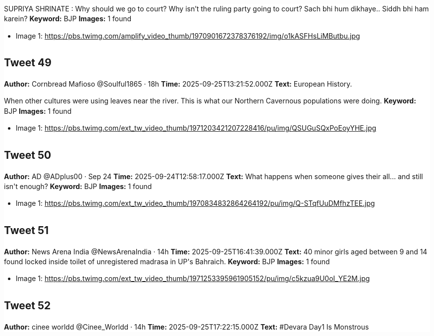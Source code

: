 SUPRIYA SHRINATE : Why should we go to court? Why isn’t the ruling party going to court? Sach bhi hum dikhaye.. Siddh bhi ham karein?
**Keyword:** BJP
**Images:** 1 found
  - Image 1: https://pbs.twimg.com/amplify_video_thumb/1970901672378376192/img/o1kASFHsLiMButbu.jpg

## Tweet 49
**Author:** Cornbread Mafioso
@Soulful1865
·
18h
**Time:** 2025-09-25T13:21:52.000Z
**Text:** European History.  

When other cultures were using leaves near the river. This is what our Northern Cavernous populations were doing.
**Keyword:** BJP
**Images:** 1 found
  - Image 1: https://pbs.twimg.com/ext_tw_video_thumb/1971203421207228416/pu/img/QSUGuSQxPoEoyYHE.jpg

## Tweet 50
**Author:** AD
@ADplus00
·
Sep 24
**Time:** 2025-09-24T12:58:17.000Z
**Text:** What happens when someone gives their all... and still isn't enough?
**Keyword:** BJP
**Images:** 1 found
  - Image 1: https://pbs.twimg.com/ext_tw_video_thumb/1970834832864264192/pu/img/Q-STqfUuDMfhzTEE.jpg

## Tweet 51
**Author:** News Arena India
@NewsArenaIndia
·
14h
**Time:** 2025-09-25T16:41:39.000Z
**Text:** 40 minor girls aged between 9 and 14 found locked inside toilet of unregistered madrasa in UP's Bahraich.
**Keyword:** BJP
**Images:** 1 found
  - Image 1: https://pbs.twimg.com/ext_tw_video_thumb/1971253395961905152/pu/img/c5kzua9U0oI_YE2M.jpg

## Tweet 52
**Author:** cinee worldd
@Cinee_Worldd
·
14h
**Time:** 2025-09-25T17:22:15.000Z
**Text:** #Devara Day1 Is Monstrous 
